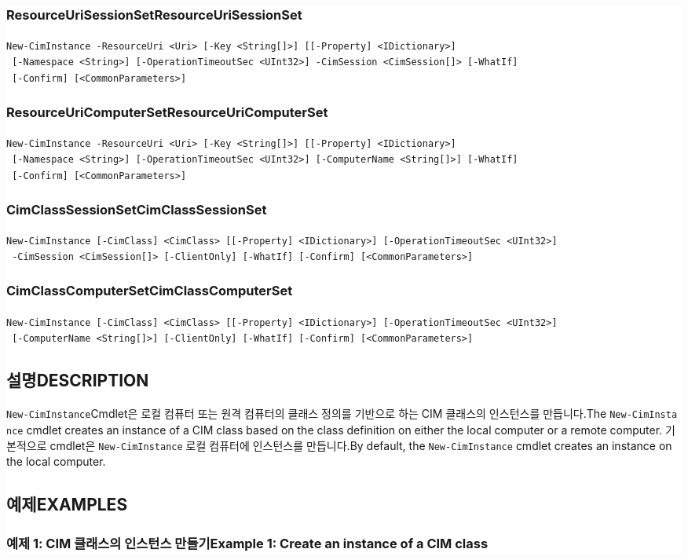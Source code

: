 ### <span data-ttu-id="d73ee-109">ResourceUriSessionSet</span><span class="sxs-lookup"><span data-stu-id="d73ee-109">ResourceUriSessionSet</span></span>

```
New-CimInstance -ResourceUri <Uri> [-Key <String[]>] [[-Property] <IDictionary>]
 [-Namespace <String>] [-OperationTimeoutSec <UInt32>] -CimSession <CimSession[]> [-WhatIf]
 [-Confirm] [<CommonParameters>]
```

### <span data-ttu-id="d73ee-110">ResourceUriComputerSet</span><span class="sxs-lookup"><span data-stu-id="d73ee-110">ResourceUriComputerSet</span></span>

```
New-CimInstance -ResourceUri <Uri> [-Key <String[]>] [[-Property] <IDictionary>]
 [-Namespace <String>] [-OperationTimeoutSec <UInt32>] [-ComputerName <String[]>] [-WhatIf]
 [-Confirm] [<CommonParameters>]
```

### <span data-ttu-id="d73ee-111">CimClassSessionSet</span><span class="sxs-lookup"><span data-stu-id="d73ee-111">CimClassSessionSet</span></span>

```
New-CimInstance [-CimClass] <CimClass> [[-Property] <IDictionary>] [-OperationTimeoutSec <UInt32>]
 -CimSession <CimSession[]> [-ClientOnly] [-WhatIf] [-Confirm] [<CommonParameters>]
```

### <span data-ttu-id="d73ee-112">CimClassComputerSet</span><span class="sxs-lookup"><span data-stu-id="d73ee-112">CimClassComputerSet</span></span>

```
New-CimInstance [-CimClass] <CimClass> [[-Property] <IDictionary>] [-OperationTimeoutSec <UInt32>]
 [-ComputerName <String[]>] [-ClientOnly] [-WhatIf] [-Confirm] [<CommonParameters>]
```

## <span data-ttu-id="d73ee-113">설명</span><span class="sxs-lookup"><span data-stu-id="d73ee-113">DESCRIPTION</span></span>

<span data-ttu-id="d73ee-114">`New-CimInstance`Cmdlet은 로컬 컴퓨터 또는 원격 컴퓨터의 클래스 정의를 기반으로 하는 CIM 클래스의 인스턴스를 만듭니다.</span><span class="sxs-lookup"><span data-stu-id="d73ee-114">The `New-CimInstance` cmdlet creates an instance of a CIM class based on the class definition on either the local computer or a remote computer.</span></span> <span data-ttu-id="d73ee-115">기본적으로 cmdlet은 `New-CimInstance` 로컬 컴퓨터에 인스턴스를 만듭니다.</span><span class="sxs-lookup"><span data-stu-id="d73ee-115">By default, the `New-CimInstance` cmdlet creates an instance on the local computer.</span></span>

## <span data-ttu-id="d73ee-116">예제</span><span class="sxs-lookup"><span data-stu-id="d73ee-116">EXAMPLES</span></span>

### <span data-ttu-id="d73ee-117">예제 1: CIM 클래스의 인스턴스 만들기</span><span class="sxs-lookup"><span data-stu-id="d73ee-117">Example 1: Create an instance of a CIM class</span></span>
